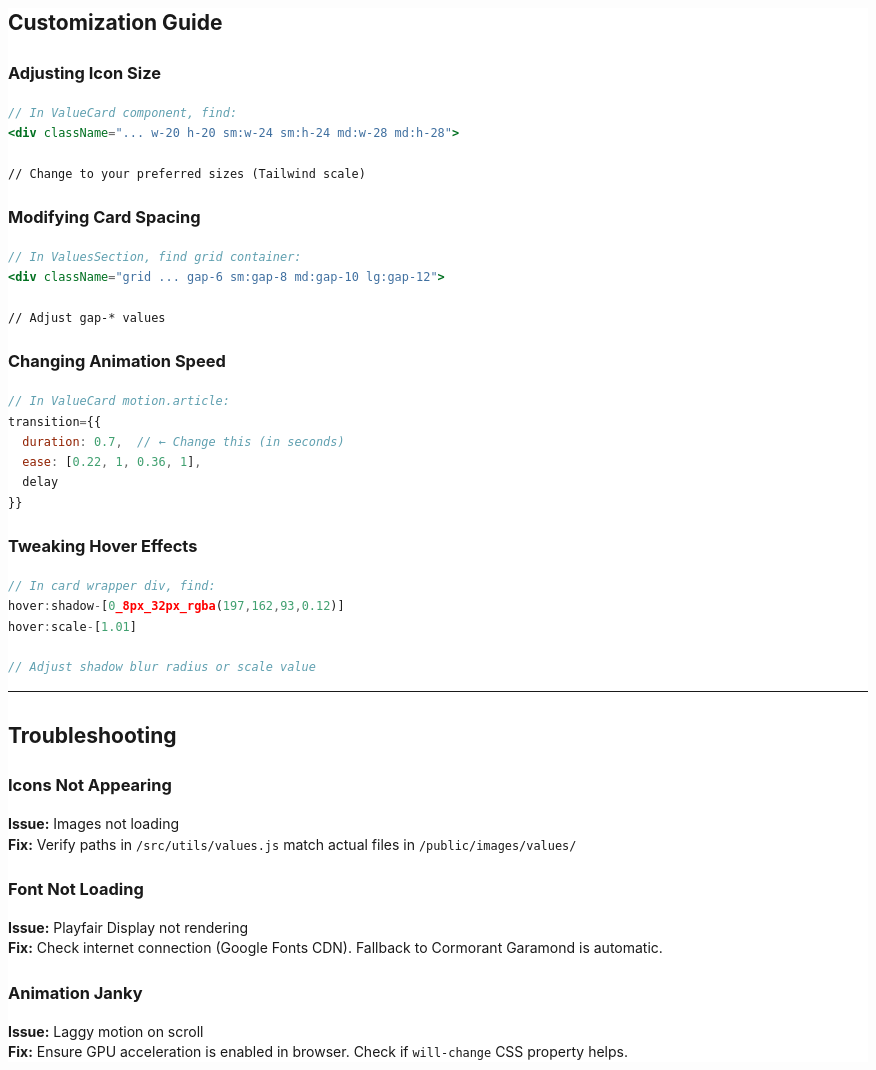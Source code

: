 ## Customization Guide

### Adjusting Icon Size
```jsx
// In ValueCard component, find:
<div className="... w-20 h-20 sm:w-24 sm:h-24 md:w-28 md:h-28">
  
// Change to your preferred sizes (Tailwind scale)
```

### Modifying Card Spacing
```jsx
// In ValuesSection, find grid container:
<div className="grid ... gap-6 sm:gap-8 md:gap-10 lg:gap-12">
  
// Adjust gap-* values
```

### Changing Animation Speed
```jsx
// In ValueCard motion.article:
transition={{ 
  duration: 0.7,  // ← Change this (in seconds)
  ease: [0.22, 1, 0.36, 1],
  delay 
}}
```

### Tweaking Hover Effects
```jsx
// In card wrapper div, find:
hover:shadow-[0_8px_32px_rgba(197,162,93,0.12)]
hover:scale-[1.01]

// Adjust shadow blur radius or scale value
```

---

## Troubleshooting

### Icons Not Appearing
**Issue:** Images not loading  
**Fix:** Verify paths in `/src/utils/values.js` match actual files in `/public/images/values/`

### Font Not Loading
**Issue:** Playfair Display not rendering  
**Fix:** Check internet connection (Google Fonts CDN). Fallback to Cormorant Garamond is automatic.

### Animation Janky
**Issue:** Laggy motion on scroll  
**Fix:** Ensure GPU acceleration is enabled in browser. Check if `will-change` CSS property helps.
